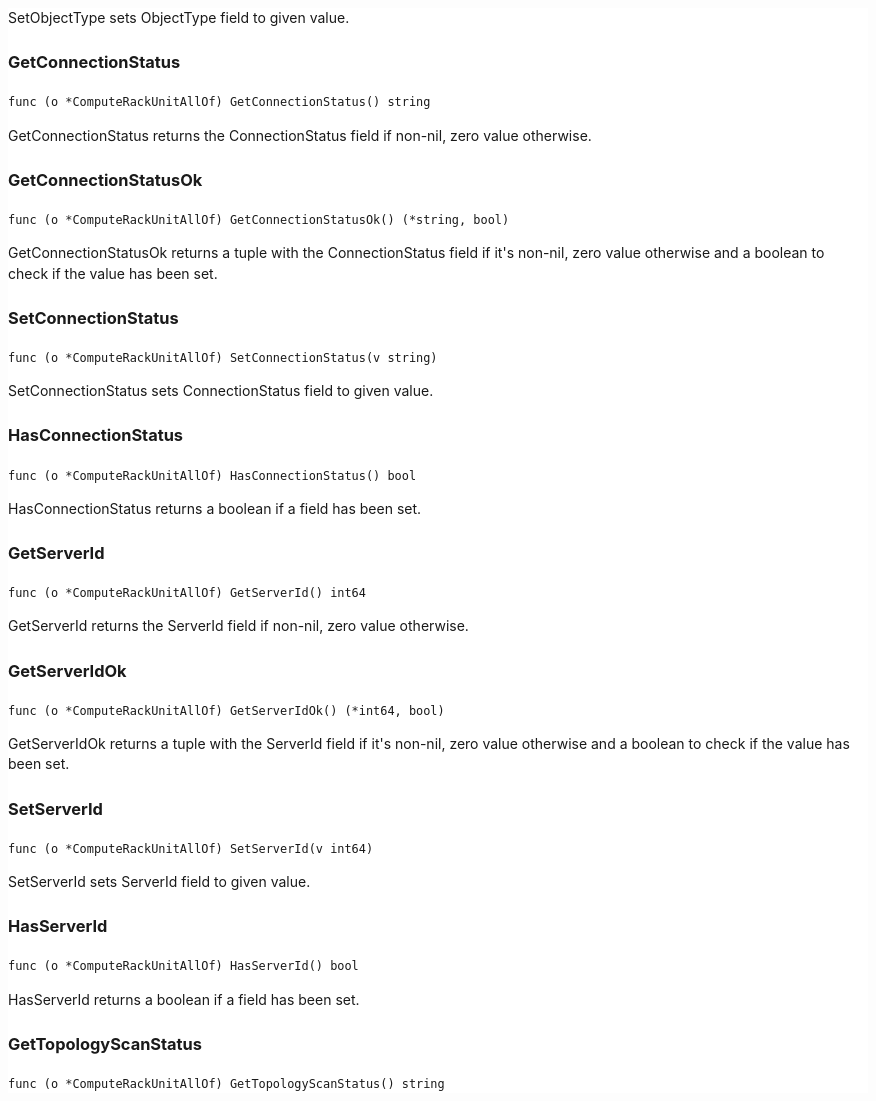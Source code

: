 SetObjectType sets ObjectType field to given value.


### GetConnectionStatus

`func (o *ComputeRackUnitAllOf) GetConnectionStatus() string`

GetConnectionStatus returns the ConnectionStatus field if non-nil, zero value otherwise.

### GetConnectionStatusOk

`func (o *ComputeRackUnitAllOf) GetConnectionStatusOk() (*string, bool)`

GetConnectionStatusOk returns a tuple with the ConnectionStatus field if it's non-nil, zero value otherwise
and a boolean to check if the value has been set.

### SetConnectionStatus

`func (o *ComputeRackUnitAllOf) SetConnectionStatus(v string)`

SetConnectionStatus sets ConnectionStatus field to given value.

### HasConnectionStatus

`func (o *ComputeRackUnitAllOf) HasConnectionStatus() bool`

HasConnectionStatus returns a boolean if a field has been set.

### GetServerId

`func (o *ComputeRackUnitAllOf) GetServerId() int64`

GetServerId returns the ServerId field if non-nil, zero value otherwise.

### GetServerIdOk

`func (o *ComputeRackUnitAllOf) GetServerIdOk() (*int64, bool)`

GetServerIdOk returns a tuple with the ServerId field if it's non-nil, zero value otherwise
and a boolean to check if the value has been set.

### SetServerId

`func (o *ComputeRackUnitAllOf) SetServerId(v int64)`

SetServerId sets ServerId field to given value.

### HasServerId

`func (o *ComputeRackUnitAllOf) HasServerId() bool`

HasServerId returns a boolean if a field has been set.

### GetTopologyScanStatus

`func (o *ComputeRackUnitAllOf) GetTopologyScanStatus() string`
